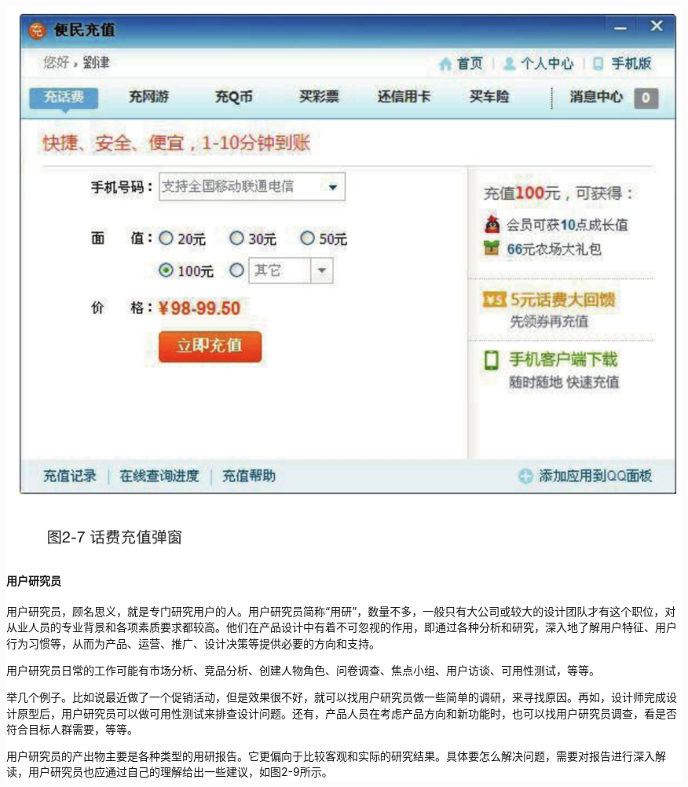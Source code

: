 ![](UED-growth10.png)

#### 用户研究员
用户研究员，顾名思义，就是专门研究用户的人。用户研究员简称“用研”，数量不多，一般只有大公司或较大的设计团队才有这个职位，对从业人员的专业背景和各项素质要求都较高。他们在产品设计中有着不可忽视的作用，即通过各种分析和研究，深入地了解用户特征、用户行为习惯等，从而为产品、运营、推广、设计决策等提供必要的方向和支持。

用户研究员日常的工作可能有市场分析、竞品分析、创建人物角色、问卷调查、焦点小组、用户访谈、可用性测试，等等。

举几个例子。比如说最近做了一个促销活动，但是效果很不好，就可以找用户研究员做一些简单的调研，来寻找原因。再如，设计师完成设计原型后，用户研究员可以做可用性测试来排查设计问题。还有，产品人员在考虑产品方向和新功能时，也可以找用户研究员调查，看是否符合目标人群需要，等等。

用户研究员的产出物主要是各种类型的用研报告。它更偏向于比较客观和实际的研究结果。具体要怎么解决问题，需要对报告进行深入解读，用户研究员也应通过自己的理解给出一些建议，如图2-9所示。
